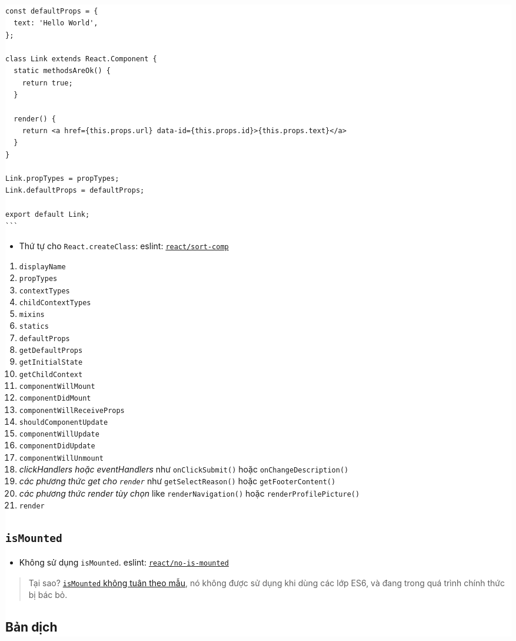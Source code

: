     const defaultProps = {
      text: 'Hello World',
    };

    class Link extends React.Component {
      static methodsAreOk() {
        return true;
      }

      render() {
        return <a href={this.props.url} data-id={this.props.id}>{this.props.text}</a>
      }
    }

    Link.propTypes = propTypes;
    Link.defaultProps = defaultProps;

    export default Link;
    ```

  - Thứ tự cho `React.createClass`: eslint: [`react/sort-comp`](https://github.com/yannickcr/eslint-plugin-react/blob/master/docs/rules/sort-comp.md)

  1. `displayName`
  1. `propTypes`
  1. `contextTypes`
  1. `childContextTypes`
  1. `mixins`
  1. `statics`
  1. `defaultProps`
  1. `getDefaultProps`
  1. `getInitialState`
  1. `getChildContext`
  1. `componentWillMount`
  1. `componentDidMount`
  1. `componentWillReceiveProps`
  1. `shouldComponentUpdate`
  1. `componentWillUpdate`
  1. `componentDidUpdate`
  1. `componentWillUnmount`
  1. *clickHandlers hoặc eventHandlers* như `onClickSubmit()` hoặc `onChangeDescription()`
  1. *các phương thức get cho `render`* như `getSelectReason()` hoặc `getFooterContent()`
  1. *các phương thức render tùy chọn* like `renderNavigation()` hoặc `renderProfilePicture()`
  1. `render`

## `isMounted`

  - Không sử dụng `isMounted`. eslint: [`react/no-is-mounted`](https://github.com/yannickcr/eslint-plugin-react/blob/master/docs/rules/no-is-mounted.md)

  > Tại sao? [`isMounted` không tuân theo mẫu][anti-pattern], nó không được sử dụng khi dùng các lớp ES6, và đang trong quá trình chính thức bị bác bỏ.

  [anti-pattern]: https://facebook.github.io/react/blog/2015/12/16/ismounted-antipattern.html

## Bản dịch
